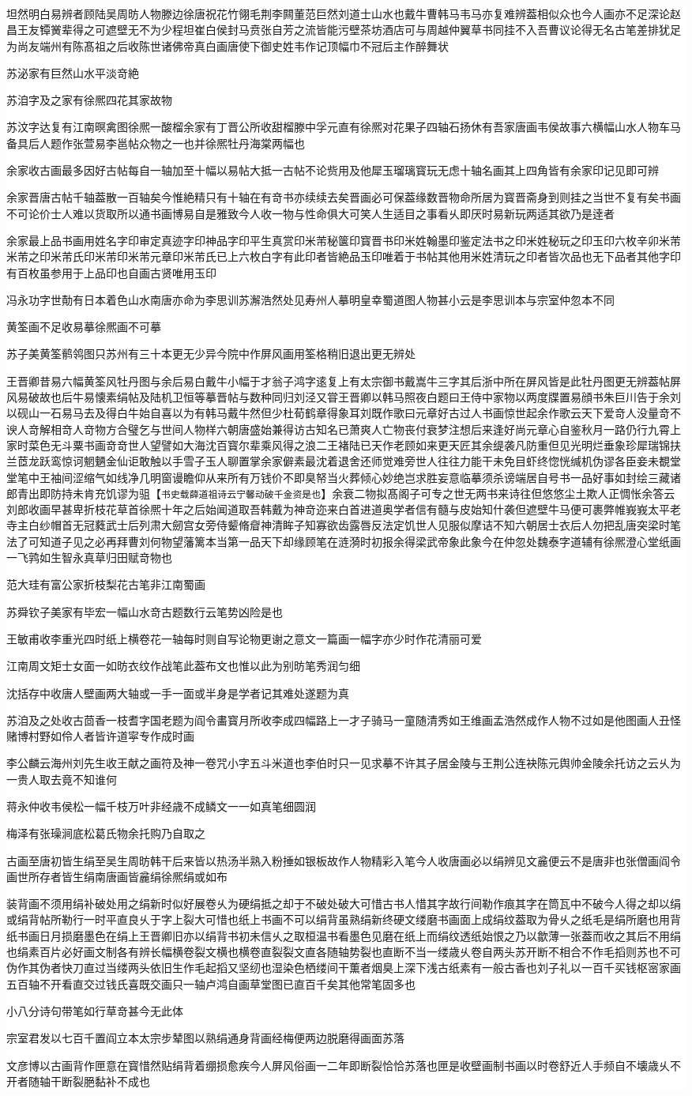 坦然明白易辨者顾陆吴周昉人物滕边徐唐祝花竹翎毛荆李闗董范巨然刘道士山水也戴牛曹韩马韦马亦复难辨葢相似众也今人画亦不足深论赵昌王友镡黉辈得之可遮壁无不为少程坦崔白侯封马贲张自芳之流皆能污壁茶坊酒店可与周越仲翼草书同挂不入吾曹议论得无名古笔差排犹足为尚友端州有陈髙祖之后收陈世诸佛帝真白画唐使下御史姓韦作记顶幅巾不冠后主作醉舞状  

苏泌家有巨然山水平淡竒絶  

苏洎字及之家有徐熈四花其家故物  

苏汶字达复有江南暝禽图徐熈一酸榴余家有丁晋公所收甜榴滕中孚元直有徐熈对花果子四轴石扬休有吾家唐画韦侯故事六横幅山水人物车马备具后人题作张萱易李邕帖众物之一也并徐熈牡丹海棠两幅也  

余家收古画最多因好古帖每自一轴加至十幅以易帖大抵一古帖不论赀用及他犀玉瑠璃寳玩无虑十轴名画其上四角皆有余家印记见即可辨  

余家晋唐古帖千轴葢散一百轴矣今惟絶精只有十轴在有竒书亦续续去矣晋画必可保葢缘数晋物命所居为寳晋斋身到则挂之当世不复有矣书画不可论价士人难以货取所以通书画博易自是雅致今人收一物与性命俱大可笑人生适目之事看乆即厌时易新玩两适其欲乃是逹者  

余家最上品书画用姓名字印审定真迹字印神品字印平生真赏印米芾秘箧印寳晋书印米姓翰墨印鉴定法书之印米姓秘玩之印玉印六枚辛卯米芾米芾之印米芾氏印米芾印米芾元章印米芾氏已上六枚白字有此印者皆絶品玉印唯着于书帖其他用米姓清玩之印者皆次品也无下品者其他字印有百枚虽参用于上品印也自画古贤唯用玉印  

冯永功字世勣有日本着色山水南唐亦命为李思训苏澥浩然处见寿州人摹明皇幸蜀道图人物甚小云是李思训本与宗室仲忽本不同  

黄筌画不足收易摹徐熈画不可摹  

苏子美黄筌鹡鸰图只苏州有三十本更无少异今院中作屏风画用筌格稍旧退出更无辨处  

王晋卿昔易六幅黄筌风牡丹图与余后易白戴牛小幅于才翁子鸿字逺复上有太宗御书戴嵩牛三字其后浙中所在屏风皆是此牡丹图更无辨葢帖屏风易破故也后牛易懐素绢帖及陆机卫恒等摹晋帖与数种同归刘泾又甞王晋卿以韩马照夜白题曰王侍中家物以两度牒置易顔书朱巨川告于余刘以砚山一石易马去及得白牛始自喜以为有韩马戴牛然但少杜荀鹤章得象耳刘既作歌曰元章好古过人书画惊世起余作歌云天下爱竒人没量竒不谀人竒解相竒人竒物方合璧乞与世间人物样六朝唐盛始兼得访古知名已萧爽人亡物丧付衰梦注想后来逢好尚元章心自鉴秋月一路仍行九霄上家时菜色无斗粟书画竒竒世人望譬如大海沈百寳尔辈乘风得之浪二王褚陆已天作老顾如来更天匠其余缇袭凡防重但见光明烂垂象珍犀瑞锦扶兰茝龙跃鸾惊诃魍魉金仙讵敢触以手雪子玉人聊置掌余家僻素最沈着退舍还师觉难旁世人往往力能干未免目虾终惚恍缄机伪谬各臣妾未覩堂堂笔中王袖间涩缩气如线净几明窗谩瞻仰从来所有万钱价不即臭帑当火葬倾心妙绝岂求胜妄意临摹须杀谤端居自号书一品好事如封绘三藏诸郎青出即防持未肯充饥谬为驵【`书史载薛道祖诗云宁馨动破千金资是也`】余衰二物拟髙阁子可专之世无两书来诗往但悠悠尘土欺人正惆怅余答云刘郎收画早甚卑折枝花草首徐熈十年之后始闻道取吾韩戴为神竒迩来白首进道奥学者信有髓与皮始知什袭但遮壁牛马便可裹弊帷峩峩太平老寺主白纱帽首无冠蕤武士后列肃大劒宫女旁侍颦脩睂神清眸子知寡欲齿露唇反法定饥世人见服似摩诘不知六朝居士衣后人勿把乱唐突梁时笔法了可知道子见之必再拜曹刘何物望藩篱本当第一品天下却缘顾笔在涟漪时初报余得梁武帝象此象今在仲忽处魏泰字道辅有徐熈澄心堂纸画一飞鹑如生智永真草归田赋竒物也  

范大珪有富公家折枝梨花古笔非江南蜀画  

苏舜钦子美家有毕宏一幅山水竒古题数行云笔势凶险是也  

王敏甫收李重光四时纸上横卷花一轴每时则自写论物更谢之意文一篇画一幅字亦少时作花清丽可爱  

江南周文矩士女面一如昉衣纹作战笔此葢布文也惟以此为别昉笔秀润匀细  

沈括存中收唐人壁画两大轴或一手一面或半身是学者记其难处遂题为真  

苏洎及之处收古茴香一枝耆字国老题为阎令畵寳月所收李成四幅路上一才子骑马一童随清秀如王维画孟浩然成作人物不过如是他图画人丑怪赌博村野如伶人者皆许道寜专作成时画  

李公麟云海州刘先生收王献之画符及神一卷咒小字五斗米道也李伯时只一见求摹不许其子居金陵与王荆公连袂陈元舆帅金陵余托访之云乆为一贵人取去竟不知谁何  

蒋永仲收韦侯松一幅千枝万叶非经歳不成鳞文一一如真笔细圆润  

梅泽有张璪涧底松葛氏物余托购乃自取之  

古画至唐初皆生绢至吴生周昉韩干后来皆以热汤半熟入粉捶如银板故作人物精彩入笔今人收唐画必以绢辨见文麄便云不是唐非也张僧画阎令画世所存者皆生绢南唐画皆麄绢徐熈绢或如布  

装背画不须用绢补破处用之绢新时似好展卷乆为硬绢抵之却于不破处破大可惜古书人惜其字故行间勒作痕其字在筒瓦中不破今人得之却以绢或绢背帖所勒行一时平直良乆于字上裂大可惜也纸上书画不可以绢背虽熟绢新终硬文缕磨书画面上成绢纹葢取为骨乆之纸毛是绢所磨也用背纸书画日月损磨墨色在绢上王晋卿旧亦以绢背书初未信乆之取桓温书看墨色见磨在纸上而绢纹透纸始恨之乃以歙薄一张葢而收之其后不用绢也绢素百片必好画文制各有辨长幅横卷裂文横也横卷直裂裂文直各随轴势裂也直断不当一缕歳乆卷自两头苏开断不相合不作毛搯则苏也不可伪作其伪者快刀直过当缕两头依旧生作毛起搯又坚纫也湿染色栖缕间干薫者烟臭上深下浅古纸素有一般古香也刘子礼以一百千买钱枢宻家画五百轴不开看直交过钱氏喜既交画只一轴卢鸿自画草堂图已直百千矣其他常笔固多也  

小八分诗句带笔如行草竒甚今无此体  

宗室君发以七百千置阎立本太宗步辇图以熟绢通身背画经梅便两边脱磨得画面苏落  

文彦博以古画背作匣意在寳惜然贴绢背着绷损愈疾今人屏风俗画一二年即断裂恰恰苏落也匣是收壁画制书画以时卷舒近人手频自不壊歳乆不开者随轴干断裂脃黏补不成也  
